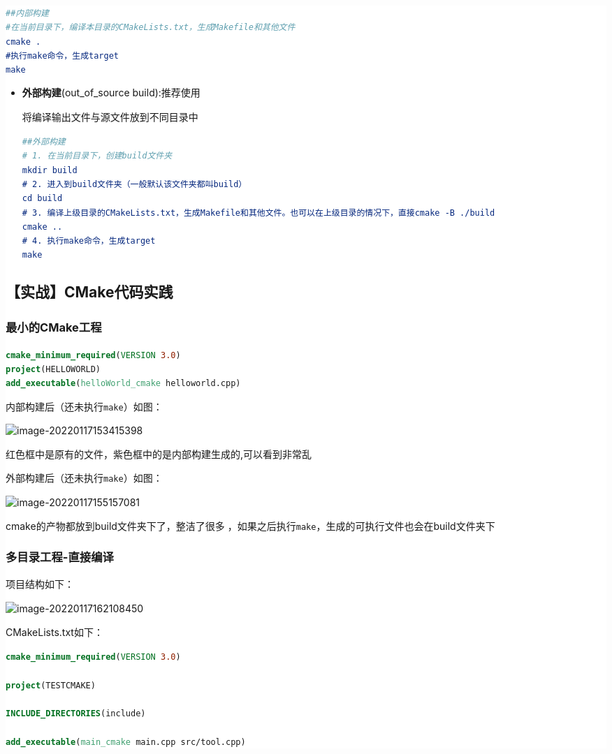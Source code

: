   ```cmake
  ##内部构建
  #在当前目录下，编译本目录的CMakeLists.txt，生成Makefile和其他文件
  cmake .
  #执行make命令，生成target
  make
  ```

- **外部构建**(out_of_source build):推荐使用

  将编译输出文件与源文件放到不同目录中

  ```cmake
  ##外部构建
  # 1. 在当前目录下，创建build文件夹
  mkdir build
  # 2. 进入到build文件夹（一般默认该文件夹都叫build）
  cd build
  # 3. 编译上级目录的CMakeLists.txt，生成Makefile和其他文件。也可以在上级目录的情况下，直接cmake -B ./build
  cmake ..
  # 4. 执行make命令，生成target
  make 
  ```

## 【实战】CMake代码实践

### 最小的CMake工程

```cmake
cmake_minimum_required(VERSION 3.0)
project(HELLOWORLD)
add_executable(helloWorld_cmake helloworld.cpp)
```

[内外部构建操作差别]: #两种构建方式

内部构建后（还未执行`make`）如图：

![image-20220117153415398](https://cdn.jsdelivr.net/gh/che77a38/blogImage/202201171534397.png)

红色框中是原有的文件，紫色框中的是内部构建生成的,可以看到非常乱

外部构建后（还未执行`make`）如图：

![image-20220117155157081](https://cdn.jsdelivr.net/gh/che77a38/blogImage/202201171551365.png)

cmake的产物都放到build文件夹下了，整洁了很多 ，如果之后执行`make`，生成的可执行文件也会在build文件夹下

### 多目录工程-直接编译

项目结构如下：

![image-20220117162108450](https://cdn.jsdelivr.net/gh/che77a38/blogImage/202201171621715.png)

CMakeLists.txt如下：

```cmake
cmake_minimum_required(VERSION 3.0)

project(TESTCMAKE)

INCLUDE_DIRECTORIES(include)

add_executable(main_cmake main.cpp src/tool.cpp)
```


[linux命令大全]: https://www.linuxcool.com/
[vs code代码片段设置]: https://blog.csdn.net/Peerless__/article/details/110386388
[cmake更全面详细的说法]: https://blog.csdn.net/samxx8/article/details/108332076
[更详细的命令]: https://blog.csdn.net/weixin_44280688/article/details/93391279
[git学习网站]: https://learngitbranching.js.org/?locale=zh_CN